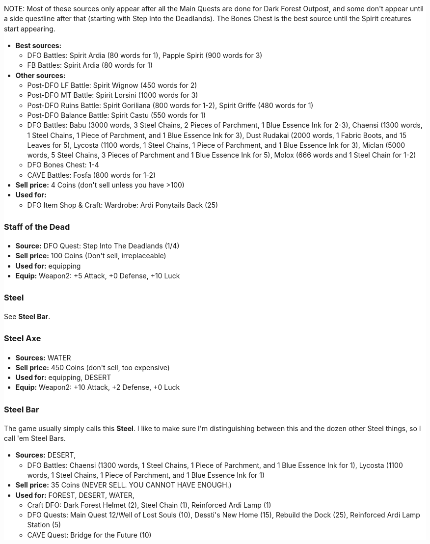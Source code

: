 NOTE: Most of these sources only appear after all the Main Quests are done for Dark Forest Outpost, and some don't appear until a side questline after that (starting with Step Into the Deadlands). The Bones Chest is the best source until the Spirit creatures start appearing.

- **Best sources:** 
  - DFO Battles: Spirit Ardia (80 words for 1), Papple Spirit (900 words for 3)
  - FB Battles: Spirit Ardia (80 words for 1)
- **Other sources:** 
  - Post-DFO LF Battle: Spirit Wignow (450 words for 2)
  - Post-DFO MT Battle: Spirit Lorsini (1000 words for 3)
  - Post-DFO Ruins Battle: Spirit Goriliana (800 words for 1-2), Spirit Griffe (480 words for 1)
  - Post-DFO Balance Battle: Spirit Castu (550 words for 1)
  - DFO Battles: Babu (3000 words, 3 Steel Chains, 2 Pieces of Parchment, 1 Blue Essence Ink for 2-3), Chaensi (1300 words, 1 Steel Chains, 1 Piece of Parchment, and 1 Blue Essence Ink for 3), Dust Rudakai (2000 words, 1 Fabric Boots, and 15 Leaves for 5), Lycosta (1100 words, 1 Steel Chains, 1 Piece of Parchment, and 1 Blue Essence Ink for 3), Miclan (5000 words, 5 Steel Chains, 3 Pieces of Parchment and 1 Blue Essence Ink for 5), Molox (666 words and 1 Steel Chain for 1-2)
  - DFO Bones Chest: 1-4
  - CAVE Battles: Fosfa (800 words for 1-2)
- **Sell price:** 4 Coins (don't sell unless you have >100)
- **Used for:** 
  - DFO Item Shop & Craft: Wardrobe: Ardi Ponytails Back (25)

### Staff of the Dead

- **Source:** DFO Quest: Step Into The Deadlands (1/4)
- **Sell price:** 100 Coins (Don't sell, irreplaceable)
- **Used for:** equipping
- **Equip:** Weapon2: +5 Attack, +0 Defense, +10 Luck

### Steel

See **Steel Bar**. 

### Steel Axe

- **Sources:** WATER
- **Sell price:** 450 Coins (don't sell, too expensive)
- **Used for:** equipping, DESERT
- **Equip:** Weapon2: +10 Attack, +2 Defense, +0 Luck

### Steel Bar

The game usually simply calls this **Steel**. I like to make sure I'm distinguishing between this and the dozen other Steel things, so I call 'em Steel Bars.

- **Sources:** DESERT,
  - DFO Battles: Chaensi (1300 words, 1 Steel Chains, 1 Piece of Parchment, and 1 Blue Essence Ink for 1), Lycosta (1100 words, 1 Steel Chains, 1 Piece of Parchment, and 1 Blue Essence Ink for 1)
- **Sell price:** 35 Coins (NEVER SELL. YOU CANNOT HAVE ENOUGH.)
- **Used for:** FOREST, DESERT, WATER,
  - Craft DFO: Dark Forest Helmet (2), Steel Chain (1), Reinforced Ardi Lamp (1)
  - DFO Quests: Main Quest 12/Well of Lost Souls (10), Dessti's New Home (15), Rebuild the Dock (25), Reinforced Ardi Lamp Station (5)
  - CAVE Quest: Bridge for the Future (10)
